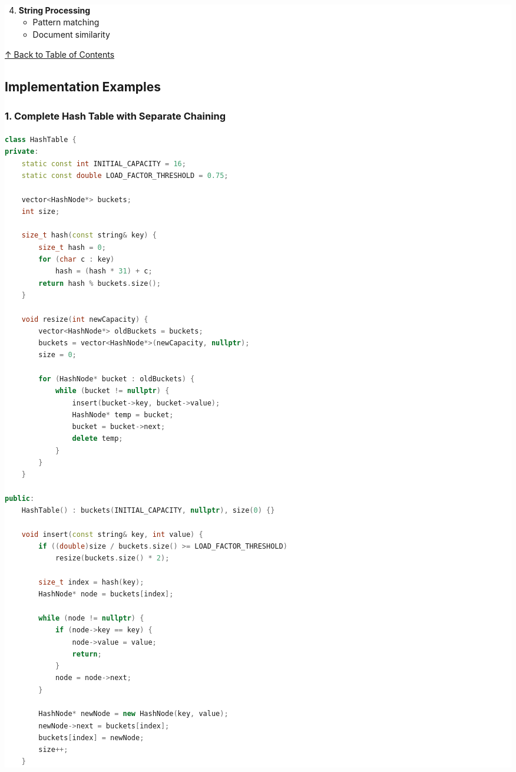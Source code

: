 4. **String Processing**
   - Pattern matching
   - Document similarity

[↑ Back to Table of Contents](#table-of-contents)

## Implementation Examples

### 1. Complete Hash Table with Separate Chaining
```cpp
class HashTable {
private:
    static const int INITIAL_CAPACITY = 16;
    static const double LOAD_FACTOR_THRESHOLD = 0.75;
    
    vector<HashNode*> buckets;
    int size;
    
    size_t hash(const string& key) {
        size_t hash = 0;
        for (char c : key)
            hash = (hash * 31) + c;
        return hash % buckets.size();
    }
    
    void resize(int newCapacity) {
        vector<HashNode*> oldBuckets = buckets;
        buckets = vector<HashNode*>(newCapacity, nullptr);
        size = 0;
        
        for (HashNode* bucket : oldBuckets) {
            while (bucket != nullptr) {
                insert(bucket->key, bucket->value);
                HashNode* temp = bucket;
                bucket = bucket->next;
                delete temp;
            }
        }
    }
    
public:
    HashTable() : buckets(INITIAL_CAPACITY, nullptr), size(0) {}
    
    void insert(const string& key, int value) {
        if ((double)size / buckets.size() >= LOAD_FACTOR_THRESHOLD)
            resize(buckets.size() * 2);
            
        size_t index = hash(key);
        HashNode* node = buckets[index];
        
        while (node != nullptr) {
            if (node->key == key) {
                node->value = value;
                return;
            }
            node = node->next;
        }
        
        HashNode* newNode = new HashNode(key, value);
        newNode->next = buckets[index];
        buckets[index] = newNode;
        size++;
    }
```

[0]: (k1,v1)
[1]: empty
[2]: (k2,v2)
[3]: deleted
[4]: (k3,v3)
